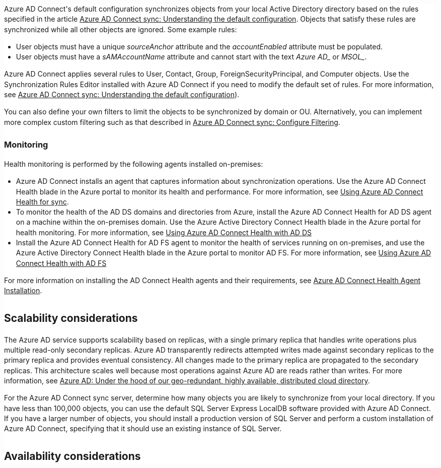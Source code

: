 Azure AD Connect's default configuration synchronizes objects from your local Active Directory directory based on the rules specified in the article [Azure AD Connect sync: Understanding the default configuration][aad-connect-sync-default-rules]. Objects that satisfy these rules are synchronized while all other objects are ignored. Some example rules:

* User objects must have a unique *sourceAnchor* attribute and the *accountEnabled* attribute must be populated.
* User objects must have a *sAMAccountName* attribute and cannot start with the text *Azure AD_* or *MSOL_*.

Azure AD Connect applies several rules to User, Contact, Group, ForeignSecurityPrincipal, and Computer objects. Use the Synchronization Rules Editor installed with Azure AD Connect if you need to modify the default set of rules. For more information, see [Azure AD Connect sync: Understanding the default configuration][aad-connect-sync-default-rules]).

You can also define your own filters to limit the objects to be synchronized by domain or OU. Alternatively, you can implement more complex custom filtering such as that described in [Azure AD Connect sync: Configure Filtering][aad-filtering].

### Monitoring 

Health monitoring is performed by the following agents installed on-premises:

* Azure AD Connect installs an agent that captures information about synchronization operations. Use the Azure AD Connect Health blade in the Azure portal to monitor its health and performance. For more information, see [Using Azure AD Connect Health for sync][aad-health].
* To monitor the health of the AD DS domains and directories from Azure, install the Azure AD Connect Health for AD DS agent on a machine within the on-premises domain. Use the Azure Active Directory Connect Health blade in the Azure portal for health monitoring. For more information, see [Using Azure AD Connect Health with AD DS][aad-health-adds] 
* Install the Azure AD Connect Health for AD FS agent to monitor the health of services running on on-premises, and use the Azure Active Directory Connect Health blade in the Azure portal to monitor AD FS. For more information, see [Using Azure AD Connect Health with AD FS][aad-health-adfs]

For more information on installing the AD Connect Health agents and their requirements, see [Azure AD Connect Health Agent Installation][aad-agent-installation].

## Scalability considerations

The Azure AD service supports scalability based on replicas, with a single primary replica that handles write operations plus multiple read-only secondary replicas. Azure AD transparently redirects attempted writes made against secondary replicas to the primary replica and provides eventual consistency. All changes made to the primary replica are propagated to the secondary replicas. This architecture scales well because most operations against Azure AD are reads rather than writes. For more information, see [Azure AD: Under the hood of our geo-redundant, highly available, distributed cloud directory][aad-scalability].

For the Azure AD Connect sync server, determine how many objects you are likely to synchronize from your local directory. If you have less than 100,000 objects, you can use the default SQL Server Express LocalDB software provided with Azure AD Connect. If you have a larger number of objects, you should install a production version of SQL Server and perform a custom installation of Azure AD Connect, specifying that it should use an existing instance of SQL Server.

## Availability considerations


[adds-extend-domain]: adds-extend-domain.md
[adds-resource-forest]: adds-forest.md
[implementing-a-multi-tier-architecture-on-Azure]: ../virtual-machines-windows/n-tier.md
[aad-agent-installation]: /azure/active-directory/active-directory-aadconnect-health-agent-install
[aad-application-proxy]: /azure/active-directory/active-directory-application-proxy-enable
[aad-conditional-access]: /azure/active-directory//active-directory-conditional-access
[aad-connect-sync-default-rules]: /azure/active-directory/active-directory-aadconnectsync-understanding-default-configuration
[aad-connect-sync-operational-tasks]: /azure/active-directory/active-directory-aadconnectsync-operations#staging-mode
[aad-dynamic-memberships]: https://youtu.be/Tdiz2JqCl9Q
[aad-dynamic-membership-rules]: /azure/active-directory/active-directory-accessmanagement-groups-with-advanced-rules
[aad-editions]: /azure/active-directory/active-directory-editions
[aad-filtering]: /azure/active-directory/active-directory-aadconnectsync-configure-filtering
[aad-health]: /azure/active-directory/active-directory-aadconnect-health-sync
[aad-health-adds]: /azure/active-directory/active-directory-aadconnect-health-adds
[aad-health-adfs]: /azure/active-directory/active-directory-aadconnect-health-adfs
[aad-identity-protection]: /azure/active-directory/active-directory-identityprotection
[aad-password-management]: /azure/active-directory/active-directory-passwords-customize
[aad-powershell]: https://msdn.microsoft.com/library/azure/mt757189.aspx
[aad-reporting-guide]: /azure/active-directory/active-directory-reporting-guide
[aad-scalability]: https://blogs.technet.microsoft.com/enterprisemobility/2014/09/02/azure-ad-under-the-hood-of-our-geo-redundant-highly-available-distributed-cloud-directory/
[aad-sync-best-practices]: /azure/active-directory/active-directory-aadconnectsync-best-practices-changing-default-configuration
[aad-sync-disaster-recovery]: /azure/active-directory/active-directory-aadconnectsync-operations#disaster-recovery
[aad-sync-requirements]: /azure/active-directory/active-directory-hybrid-identity-design-considerations-directory-sync-requirements
[aad-topologies]: /azure/active-directory/active-directory-aadconnect-topologies
[aad-user-sign-in]: /azure/active-directory/active-directory-aadconnect-user-signin
[active-directory-domain-services]: https://technet.microsoft.com/library/dd448614.aspx
[ad-azure-guidelines]: https://msdn.microsoft.com/library/azure/jj156090.aspx
[azure-active-directory]: /azure/active-directory-domain-services/active-directory-ds-overview
[azure-ad-connect]: /azure/active-directory/active-directory-aadconnect
[azure-multifactor-authentication]: /azure/multi-factor-authentication/multi-factor-authentication
[resource-manager-overview]: /azure/azure-resource-manager/resource-group-overview
[sla-aad]: https://azure.microsoft.com/support/legal/sla/active-directory/v1_0/
[visio-download]: http://download.microsoft.com/download/1/5/6/1569703C-0A82-4A9C-8334-F13D0DF2F472/RAs.vsdx
[0]: ../_images/guidance-identity-aad/figure1.png "Cloud identity architecture using Azure Active Directory"